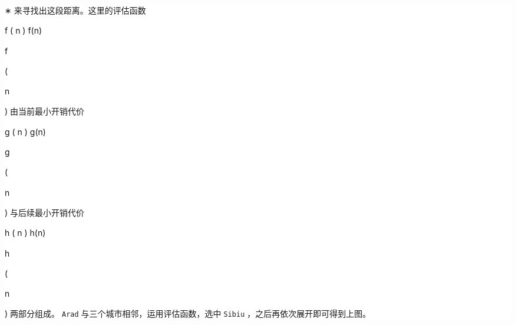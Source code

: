 








∗
来寻找出这段距离。这里的评估函数

f
(
n
)
f(n)





f

(

n

)
由当前最小开销代价

g
(
n
)
g(n)





g

(

n

)
与后续最小开销代价

h
(
n
)
h(n)





h

(

n

)
两部分组成。
`Arad`
与三个城市相邻，运用评估函数，选中
`Sibiu`
，之后再依次展开即可得到上图。
